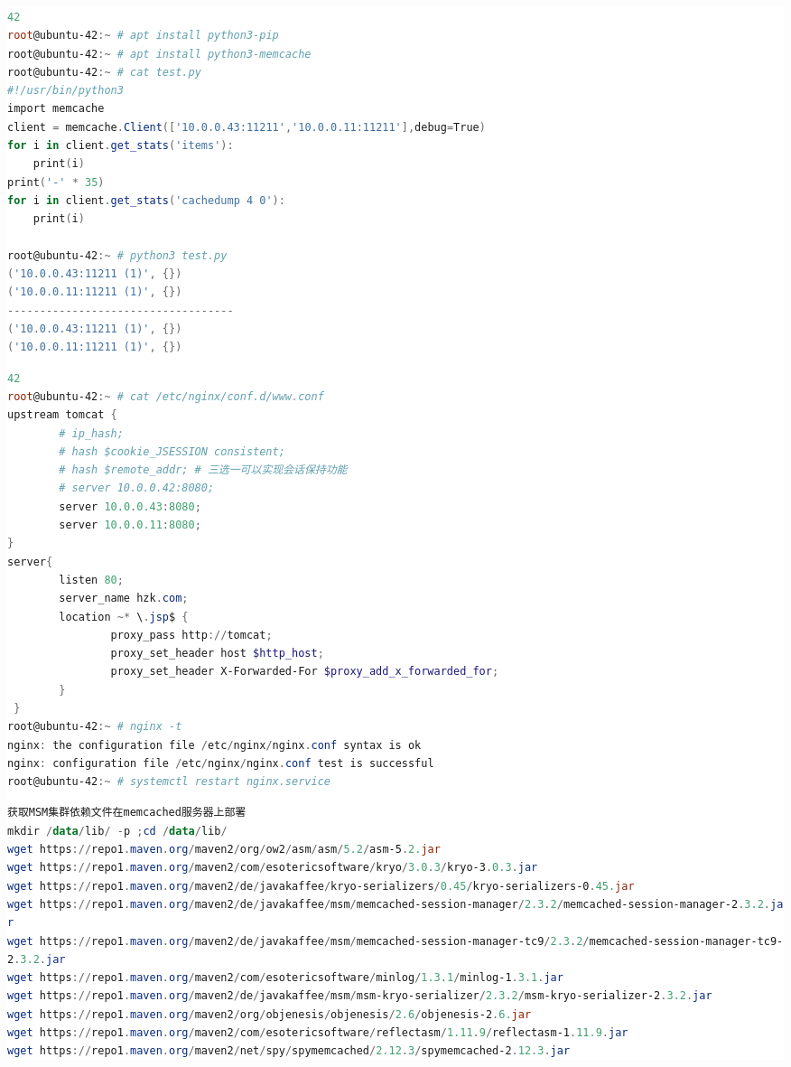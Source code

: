 ```powershell
42
root@ubuntu-42:~ # apt install python3-pip
root@ubuntu-42:~ # apt install python3-memcache
root@ubuntu-42:~ # cat test.py 
#!/usr/bin/python3
import memcache
client = memcache.Client(['10.0.0.43:11211','10.0.0.11:11211'],debug=True)
for i in client.get_stats('items'):
    print(i)
print('-' * 35)
for i in client.get_stats('cachedump 4 0'):
    print(i)

root@ubuntu-42:~ # python3 test.py 
('10.0.0.43:11211 (1)', {})
('10.0.0.11:11211 (1)', {})
-----------------------------------
('10.0.0.43:11211 (1)', {})
('10.0.0.11:11211 (1)', {})
```

```powershell
42
root@ubuntu-42:~ # cat /etc/nginx/conf.d/www.conf 
upstream tomcat {
        # ip_hash;
        # hash $cookie_JSESSION consistent;
        # hash $remote_addr; # 三选一可以实现会话保持功能
        # server 10.0.0.42:8080;
        server 10.0.0.43:8080;
        server 10.0.0.11:8080;
}
server{
        listen 80;
        server_name hzk.com;
        location ~* \.jsp$ {
                proxy_pass http://tomcat;
                proxy_set_header host $http_host;
                proxy_set_header X-Forwarded-For $proxy_add_x_forwarded_for;
        }
 }
root@ubuntu-42:~ # nginx -t
nginx: the configuration file /etc/nginx/nginx.conf syntax is ok
nginx: configuration file /etc/nginx/nginx.conf test is successful
root@ubuntu-42:~ # systemctl restart nginx.service 
```

```powershell
获取MSM集群依赖文件在memcached服务器上部署
mkdir /data/lib/ -p ;cd /data/lib/
wget https://repo1.maven.org/maven2/org/ow2/asm/asm/5.2/asm-5.2.jar
wget https://repo1.maven.org/maven2/com/esotericsoftware/kryo/3.0.3/kryo-3.0.3.jar
wget https://repo1.maven.org/maven2/de/javakaffee/kryo-serializers/0.45/kryo-serializers-0.45.jar
wget https://repo1.maven.org/maven2/de/javakaffee/msm/memcached-session-manager/2.3.2/memcached-session-manager-2.3.2.jar
wget https://repo1.maven.org/maven2/de/javakaffee/msm/memcached-session-manager-tc9/2.3.2/memcached-session-manager-tc9-2.3.2.jar
wget https://repo1.maven.org/maven2/com/esotericsoftware/minlog/1.3.1/minlog-1.3.1.jar
wget https://repo1.maven.org/maven2/de/javakaffee/msm/msm-kryo-serializer/2.3.2/msm-kryo-serializer-2.3.2.jar
wget https://repo1.maven.org/maven2/org/objenesis/objenesis/2.6/objenesis-2.6.jar
wget https://repo1.maven.org/maven2/com/esotericsoftware/reflectasm/1.11.9/reflectasm-1.11.9.jar
wget https://repo1.maven.org/maven2/net/spy/spymemcached/2.12.3/spymemcached-2.12.3.jar
```

